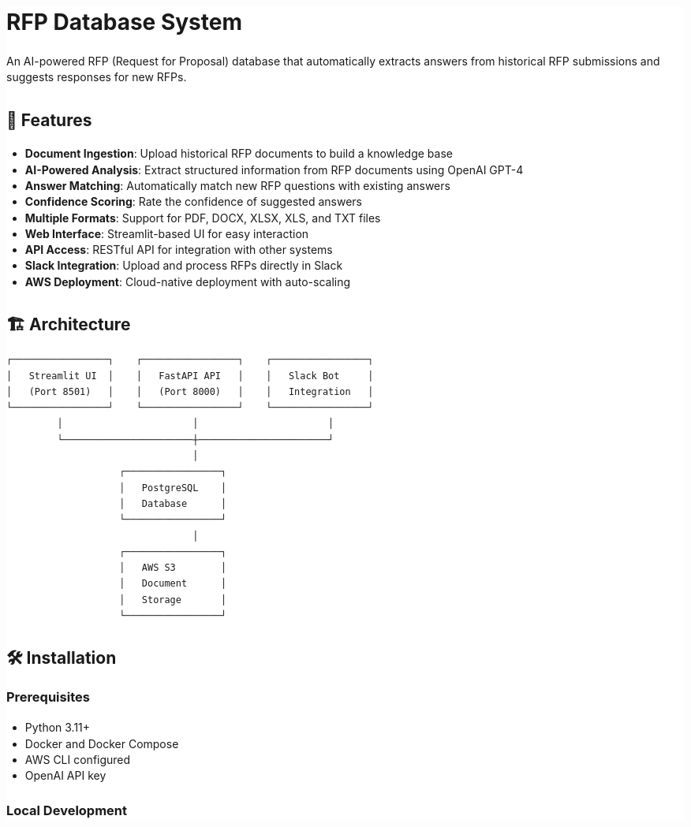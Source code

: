 # RFP Database System

An AI-powered RFP (Request for Proposal) database that automatically extracts answers from historical RFP submissions and suggests responses for new RFPs.

## 🚀 Features

- **Document Ingestion**: Upload historical RFP documents to build a knowledge base
- **AI-Powered Analysis**: Extract structured information from RFP documents using OpenAI GPT-4
- **Answer Matching**: Automatically match new RFP questions with existing answers
- **Confidence Scoring**: Rate the confidence of suggested answers
- **Multiple Formats**: Support for PDF, DOCX, XLSX, XLS, and TXT files
- **Web Interface**: Streamlit-based UI for easy interaction
- **API Access**: RESTful API for integration with other systems
- **Slack Integration**: Upload and process RFPs directly in Slack
- **AWS Deployment**: Cloud-native deployment with auto-scaling

## 🏗️ Architecture

```
┌─────────────────┐    ┌─────────────────┐    ┌─────────────────┐
│   Streamlit UI  │    │   FastAPI API   │    │   Slack Bot     │
│   (Port 8501)   │    │   (Port 8000)   │    │   Integration   │
└─────────────────┘    └─────────────────┘    └─────────────────┘
         │                       │                       │
         └───────────────────────┼───────────────────────┘
                                 │
                    ┌─────────────────┐
                    │   PostgreSQL    │
                    │   Database      │
                    └─────────────────┘
                                 │
                    ┌─────────────────┐
                    │   AWS S3        │
                    │   Document      │
                    │   Storage       │
                    └─────────────────┘
```

## 🛠️ Installation

### Prerequisites

- Python 3.11+
- Docker and Docker Compose
- AWS CLI configured
- OpenAI API key

### Local Development
